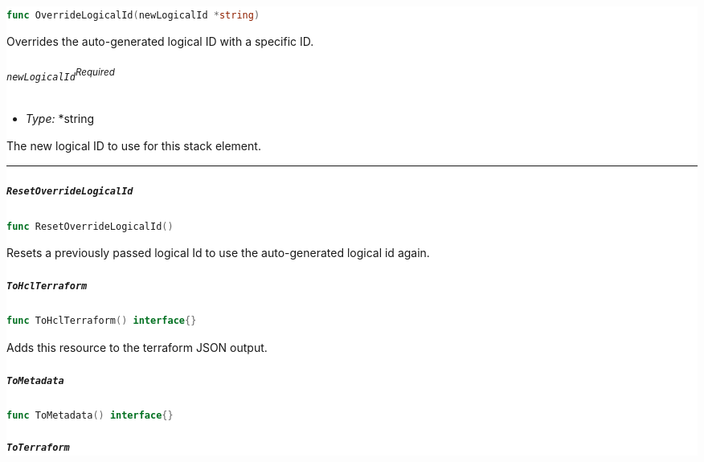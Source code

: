 ```go
func OverrideLogicalId(newLogicalId *string)
```

Overrides the auto-generated logical ID with a specific ID.

###### `newLogicalId`<sup>Required</sup> <a name="newLogicalId" id="rhizo-co-terraform-provider-oci.dataOciDatabaseManagementManagedDatabaseSqlTuningAdvisorTasksExecutionPlanStatsComparision.DataOciDatabaseManagementManagedDatabaseSqlTuningAdvisorTasksExecutionPlanStatsComparision.overrideLogicalId.parameter.newLogicalId"></a>

- *Type:* *string

The new logical ID to use for this stack element.

---

##### `ResetOverrideLogicalId` <a name="ResetOverrideLogicalId" id="rhizo-co-terraform-provider-oci.dataOciDatabaseManagementManagedDatabaseSqlTuningAdvisorTasksExecutionPlanStatsComparision.DataOciDatabaseManagementManagedDatabaseSqlTuningAdvisorTasksExecutionPlanStatsComparision.resetOverrideLogicalId"></a>

```go
func ResetOverrideLogicalId()
```

Resets a previously passed logical Id to use the auto-generated logical id again.

##### `ToHclTerraform` <a name="ToHclTerraform" id="rhizo-co-terraform-provider-oci.dataOciDatabaseManagementManagedDatabaseSqlTuningAdvisorTasksExecutionPlanStatsComparision.DataOciDatabaseManagementManagedDatabaseSqlTuningAdvisorTasksExecutionPlanStatsComparision.toHclTerraform"></a>

```go
func ToHclTerraform() interface{}
```

Adds this resource to the terraform JSON output.

##### `ToMetadata` <a name="ToMetadata" id="rhizo-co-terraform-provider-oci.dataOciDatabaseManagementManagedDatabaseSqlTuningAdvisorTasksExecutionPlanStatsComparision.DataOciDatabaseManagementManagedDatabaseSqlTuningAdvisorTasksExecutionPlanStatsComparision.toMetadata"></a>

```go
func ToMetadata() interface{}
```

##### `ToTerraform` <a name="ToTerraform" id="rhizo-co-terraform-provider-oci.dataOciDatabaseManagementManagedDatabaseSqlTuningAdvisorTasksExecutionPlanStatsComparision.DataOciDatabaseManagementManagedDatabaseSqlTuningAdvisorTasksExecutionPlanStatsComparision.toTerraform"></a>
